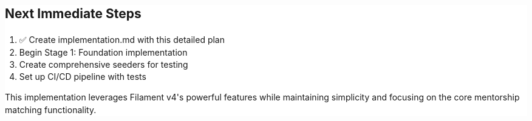 ## Next Immediate Steps
1. ✅ Create implementation.md with this detailed plan
2. Begin Stage 1: Foundation implementation
3. Create comprehensive seeders for testing
4. Set up CI/CD pipeline with tests

This implementation leverages Filament v4's powerful features while maintaining simplicity and focusing on the core mentorship matching functionality.